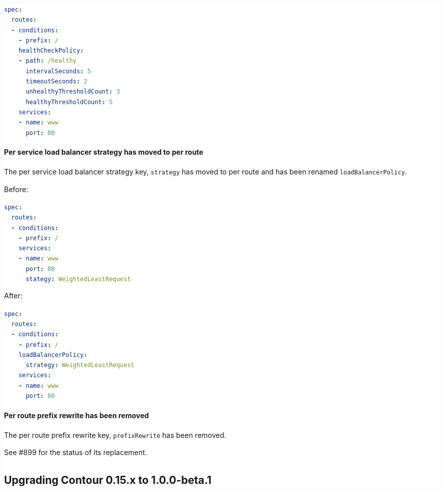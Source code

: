```yaml
spec:
  routes:
  - conditions:
    - prefix: /
    healthCheckPolicy:
    - path: /healthy
      intervalSeconds: 5
      timeoutSeconds: 2
      unhealthyThresholdCount: 3
      healthyThresholdCount: 5
    services:
    - name: www
      port: 80
```
#### Per service load balancer strategy has moved to per route

The per service load balancer strategy key, `strategy` has moved to per route and has been renamed `loadBalancerPolicy`.

Before:

```yaml
spec:
  routes:
  - conditions:
    - prefix: /
    services:
    - name: www
      port: 80
      stategy: WeightedLeastRequest
```
After:

```yaml
spec:
  routes:
  - conditions:
    - prefix: /
    loadBalancerPolicy:
      strategy: WeightedLeastRequest
    services:
    - name: www
      port: 80
```
#### Per route prefix rewrite has been removed

The per route prefix rewrite key, `prefixRewrite` has been removed.

See #899 for the status of its replacement.

## Upgrading Contour 0.15.x to 1.0.0-beta.1
